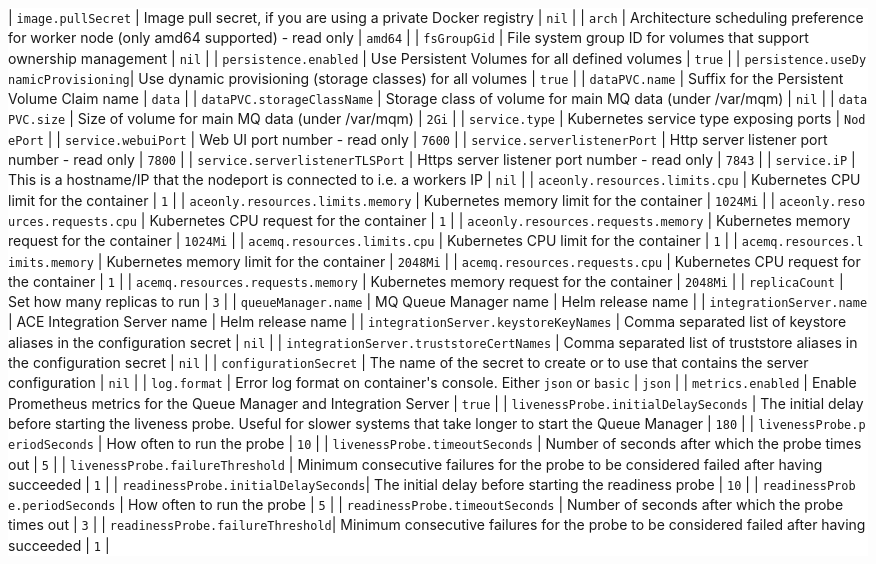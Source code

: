 | `image.pullSecret`               | Image pull secret, if you are using a private Docker registry | `nil`                                        |
| `arch`                           | Architecture scheduling preference for worker node (only amd64 supported) - read only | `amd64`              |
| `fsGroupGid`                     | File system group ID for volumes that support ownership management | `nil`                                   |
| `persistence.enabled`            | Use Persistent Volumes for all defined volumes  | `true`                                                     |
| `persistence.useDynamicProvisioning`| Use dynamic provisioning (storage classes) for all volumes | `true`                                       |
| `dataPVC.name`                   | Suffix for the Persistent Volume Claim name     | `data`                                                     |
| `dataPVC.storageClassName`       | Storage class of volume for main MQ data (under /var/mqm) | `nil`                                            |
| `dataPVC.size`                   | Size of volume for main MQ data (under /var/mqm) | `2Gi`                                                     |
| `service.type`                   | Kubernetes service type exposing ports          | `NodePort`                                                 |
| `service.webuiPort`              | Web UI port number - read only                  | `7600`                                                     |
| `service.serverlistenerPort`     | Http server listener port number - read only    | `7800`                                                     |
| `service.serverlistenerTLSPort`  | Https server listener port number - read only   | `7843`                                                     |
| `service.iP`                     | This is a hostname/IP that the nodeport is connected to i.e. a workers IP    | `nil`               |
| `aceonly.resources.limits.cpu`        | Kubernetes CPU limit for the container      | `1`                                                       |
| `aceonly.resources.limits.memory`     | Kubernetes memory limit for the container   | `1024Mi`                                                  |
| `aceonly.resources.requests.cpu`      | Kubernetes CPU request for the container    | `1`                                                       |
| `aceonly.resources.requests.memory`   | Kubernetes memory request for the container | `1024Mi`                                                  |
| `acemq.resources.limits.cpu`      | Kubernetes CPU limit for the container      | `1`                                                           |
| `acemq.resources.limits.memory`   | Kubernetes memory limit for the container   | `2048Mi`                                                      |
| `acemq.resources.requests.cpu`    | Kubernetes CPU request for the container    | `1`                                                           |
| `acemq.resources.requests.memory` | Kubernetes memory request for the container | `2048Mi`                                                      |
| `replicaCount`                   | Set how many replicas to run | `3`               |
| `queueManager.name`              | MQ Queue Manager name                           | Helm release name                                          |
| `integrationServer.name`         | ACE Integration Server name                     | Helm release name                                          |
| `integrationServer.keystoreKeyNames`     | Comma separated list of keystore aliases in the configuration secret | `nil`                         |
| `integrationServer.truststoreCertNames`  | Comma separated list of truststore aliases in the configuration secret | `nil`                       |
| `configurationSecret`            | The name of the secret to create or to use that contains the server configuration | `nil`                    |
| `log.format`                     | Error log format on container's console. Either `json` or `basic` | `json`                                   |
| `metrics.enabled`                | Enable Prometheus metrics for the Queue Manager and Integration Server | `true`                              |
| `livenessProbe.initialDelaySeconds` | The initial delay before starting the liveness probe. Useful for slower systems that take longer to start the Queue Manager |	`180` |
| `livenessProbe.periodSeconds`    | How often to run the probe                      | `10`                                                       |
| `livenessProbe.timeoutSeconds`   | Number of seconds after which the probe times out | `5`                                                      |
| `livenessProbe.failureThreshold` | Minimum consecutive failures for the probe to be considered failed after having succeeded | `1`              |
| `readinessProbe.initialDelaySeconds`| The initial delay before starting the readiness probe | `10`                                              |
| `readinessProbe.periodSeconds`   | How often to run the probe                      | `5`                                                        |
| `readinessProbe.timeoutSeconds`  | Number of seconds after which the probe times out | `3`                                                      |
| `readinessProbe.failureThreshold`| Minimum consecutive failures for the probe to be considered failed after having succeeded | `1`              |
